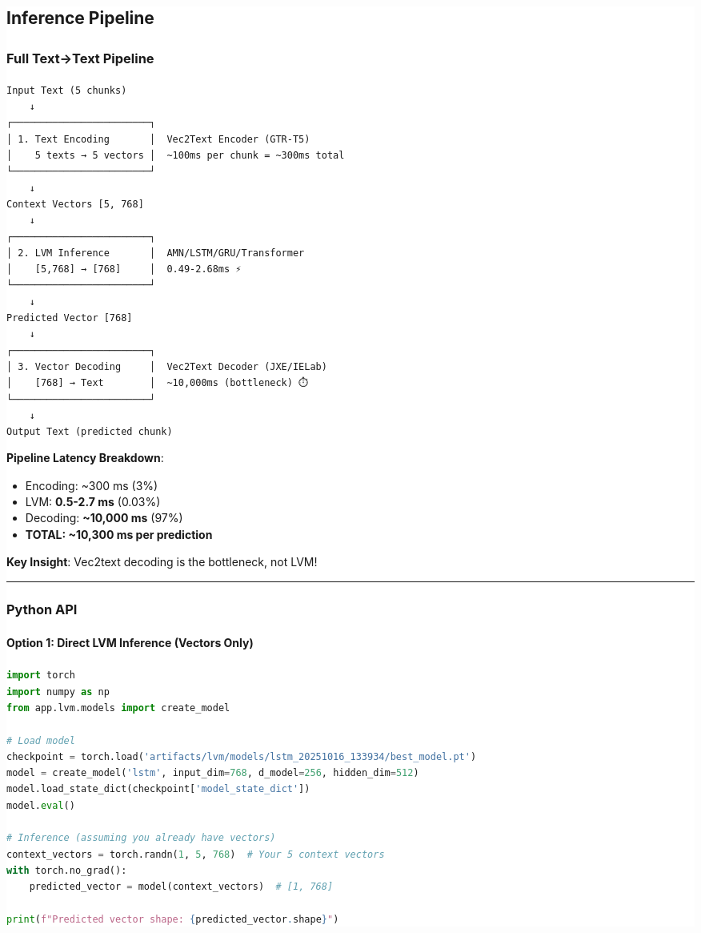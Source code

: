 
## Inference Pipeline

### Full Text→Text Pipeline

```
Input Text (5 chunks)
    ↓
┌────────────────────────┐
│ 1. Text Encoding       │  Vec2Text Encoder (GTR-T5)
│    5 texts → 5 vectors │  ~100ms per chunk = ~300ms total
└────────────────────────┘
    ↓
Context Vectors [5, 768]
    ↓
┌────────────────────────┐
│ 2. LVM Inference       │  AMN/LSTM/GRU/Transformer
│    [5,768] → [768]     │  0.49-2.68ms ⚡
└────────────────────────┘
    ↓
Predicted Vector [768]
    ↓
┌────────────────────────┐
│ 3. Vector Decoding     │  Vec2Text Decoder (JXE/IELab)
│    [768] → Text        │  ~10,000ms (bottleneck) ⏱️
└────────────────────────┘
    ↓
Output Text (predicted chunk)
```

**Pipeline Latency Breakdown**:
- Encoding: ~300 ms (3%)
- LVM: **0.5-2.7 ms** (0.03%)
- Decoding: **~10,000 ms** (97%)
- **TOTAL: ~10,300 ms per prediction**

**Key Insight**: Vec2text decoding is the bottleneck, not LVM!

---

### Python API

#### Option 1: Direct LVM Inference (Vectors Only)
```python
import torch
import numpy as np
from app.lvm.models import create_model

# Load model
checkpoint = torch.load('artifacts/lvm/models/lstm_20251016_133934/best_model.pt')
model = create_model('lstm', input_dim=768, d_model=256, hidden_dim=512)
model.load_state_dict(checkpoint['model_state_dict'])
model.eval()

# Inference (assuming you already have vectors)
context_vectors = torch.randn(1, 5, 768)  # Your 5 context vectors
with torch.no_grad():
    predicted_vector = model(context_vectors)  # [1, 768]

print(f"Predicted vector shape: {predicted_vector.shape}")
```
